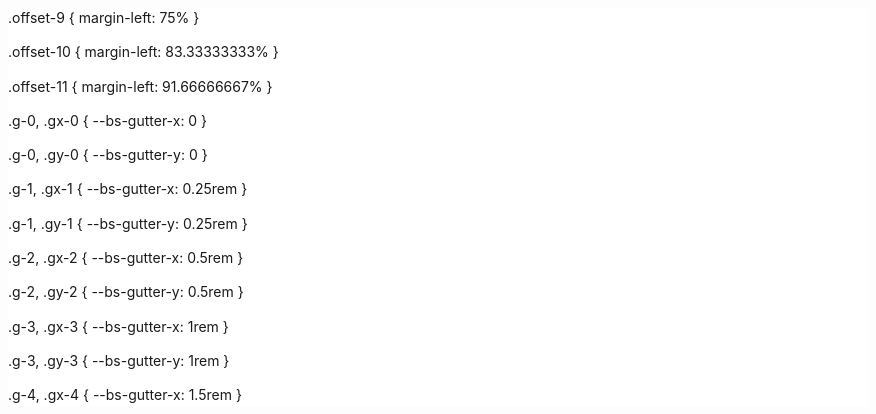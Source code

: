 .offset-9 {
    margin-left: 75%
}

.offset-10 {
    margin-left: 83.33333333%
}

.offset-11 {
    margin-left: 91.66666667%
}

.g-0,
.gx-0 {
    --bs-gutter-x: 0
}

.g-0,
.gy-0 {
    --bs-gutter-y: 0
}

.g-1,
.gx-1 {
    --bs-gutter-x: 0.25rem
}

.g-1,
.gy-1 {
    --bs-gutter-y: 0.25rem
}

.g-2,
.gx-2 {
    --bs-gutter-x: 0.5rem
}

.g-2,
.gy-2 {
    --bs-gutter-y: 0.5rem
}

.g-3,
.gx-3 {
    --bs-gutter-x: 1rem
}

.g-3,
.gy-3 {
    --bs-gutter-y: 1rem
}

.g-4,
.gx-4 {
    --bs-gutter-x: 1.5rem
}
